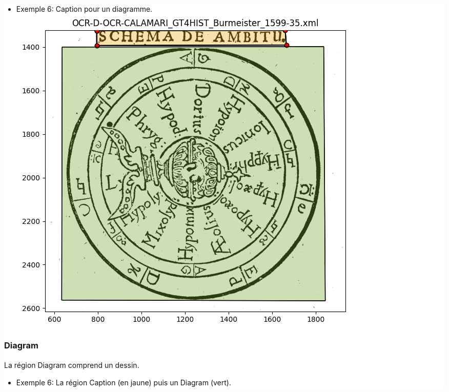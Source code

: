 - Exemple 6:
Caption pour un diagramme.
![ImageAnnotationExample](https://github.com/guillotel-nothmann/imageAnnotationGroundTruth/blob/master/img/CaptionImage.png?raw=true)  


### Diagram

La région Diagram comprend un dessin.   
- Exemple 6: La région Caption (en jaune) puis un Diagram (vert).